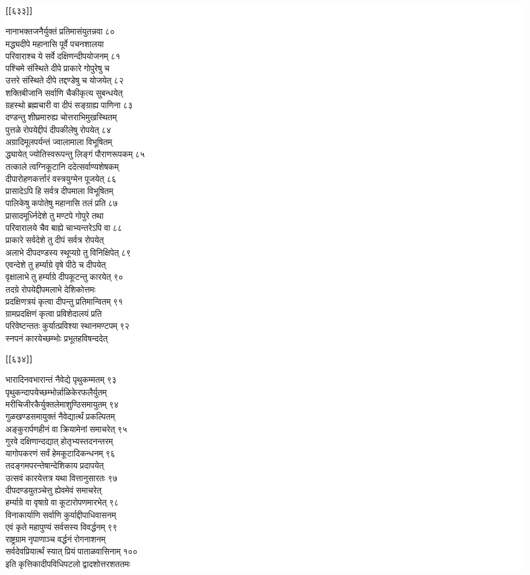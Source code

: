 [[६३३]]  

नानाभक्तजनैर्युक्तं प्रतिमासंयुतन्नवा ८०  
मद्ध्यदीपे महानासि पूर्वे पचनशालया  
परिवाराश्च ये सर्वे दक्षिणन्दीपयोजनम् ८१  
पश्चिमे संस्थिते दीपे प्राकारे गोपुरेषु च  
उत्तरे संस्थिते दीपे तद्दण्डेषु च योजयेत् ८२  
शक्तिबीजानि सर्वाणि चैकीकृत्य सुबन्धयेत्  
ग्रहस्थो ब्रह्मचारी वा दीपं सङ्ग्राह्य पाणिना ८३  
दण्डन्तु शीघ्रमारुह्य चोत्तराभिमुखस्थितम्  
पुत्तळे रोपयेद्दीपं दीपकीलेषु रोपयेत् ८४  
अग्रादिमूलपर्यन्तं ज्वालामाला विभूषितम्  
द्ध्यायेत् ज्योतिस्वरूपन्तु लिङ्गं पौराणरूपकम् ८५  
तत्काले त्वग्निकूटानि ददेत्सर्वाण्यशेषकम्  
दीपारोहणकर्त्तारं वस्त्रयुग्मेन पूजयेत् ८६  
प्रासादेऽपि हि सर्वत्र दीपमाला विभूषितम्  
पालिकेषु कपोतेषु महानासि तलं प्रति ८७  
प्रासादमूर्ध्निदेशे तु मण्टपे गोपुरे तथा  
परिवारालये चैव बाह्ये चाभ्यन्तरेऽपि वा ८८  
प्राकारे सर्वदेशे तु दीपं सर्वत्र रोपयेत्  
अलाभे दीपदण्डस्य स्थूप्यग्रे तु विनिक्षिपेत् ८९  
एवन्देशे तु हर्म्याग्रे वृषे पीठे च दीपयेत्  
वृक्षालाभे तु हर्म्याग्रे दीपकूटन्तु कारयेत् ९०  
तदग्रे रोपयेद्दीपमलाभे देशिकोत्तमः  
प्रदक्षिणत्रयं कृत्वा दीपन्तु प्रतिमान्वितम् ९१  
ग्रामप्रदक्षिणं कृत्वा प्रविशेदालयं प्रति  
परिवेष्टन्ततः कुर्यात्प्रविश्या स्थानमण्टपम् ९२  
स्नपनं कारयेच्छम्भोः प्रभूतहविषन्ददेत्  

[[६३४]]  

भारादिनवभारान्तं नैवेद्ये पृथुकम्मतम् ९३  
पृथुकन्दापयेच्छम्भोर्न्नाळिकेरफलैर्युतम्  
मरीचिजीरकैर्युक्तलेमाशुण्ठिसमायुतम् ९४  
गुळखण्डसमायुक्तं नैवेद्यार्त्थं प्रकल्पितम्  
अङ्कुरार्पणहीनं वा क्रियामेनां समाचरेत् ९५  
गुरवे दक्षिणान्दद्यात् होतृभ्यस्तदनन्तरम्  
यागोपकरणं सर्वं हेमकूटादिकन्धनम् ९६  
तदङ्गमपरन्तेषान्देशिकाय प्रदापयेत्  
उत्सवं कारयेत्तत्र यथा वित्तानुसारतः ९७  
दीपदण्डयुतञ्चेत्तु ह्येवमेवं समाचरेत्  
हर्म्याग्रे वा वृषाग्रे वा कूटारोपणमारभेत् ९८  
विनाकार्याणि सर्वाणि कुर्याद्दीपाधिवासनम्  
एवं कृते महापुण्यं सर्वसस्य विवर्द्धनम् ९९  
राष्ट्रग्राम नृपाणाञ्च वर्द्धनं रोगनाशनम्  
सर्वदेवप्रियार्त्थं स्यात् प्रियं पाताळवासिनाम् १००  
इति कृत्तिकादीपविधिपटलो द्वादशोत्तरशततमः  
